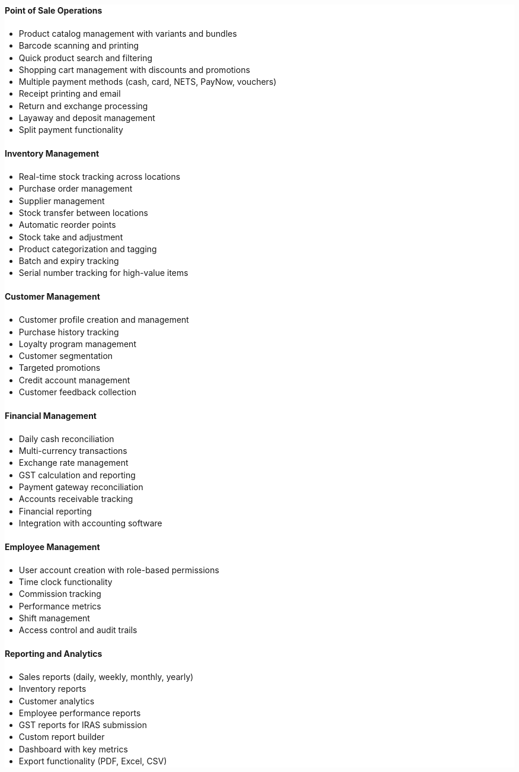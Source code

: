 #### Point of Sale Operations
- Product catalog management with variants and bundles
- Barcode scanning and printing
- Quick product search and filtering
- Shopping cart management with discounts and promotions
- Multiple payment methods (cash, card, NETS, PayNow, vouchers)
- Receipt printing and email
- Return and exchange processing
- Layaway and deposit management
- Split payment functionality

#### Inventory Management
- Real-time stock tracking across locations
- Purchase order management
- Supplier management
- Stock transfer between locations
- Automatic reorder points
- Stock take and adjustment
- Product categorization and tagging
- Batch and expiry tracking
- Serial number tracking for high-value items

#### Customer Management
- Customer profile creation and management
- Purchase history tracking
- Loyalty program management
- Customer segmentation
- Targeted promotions
- Credit account management
- Customer feedback collection

#### Financial Management
- Daily cash reconciliation
- Multi-currency transactions
- Exchange rate management
- GST calculation and reporting
- Payment gateway reconciliation
- Accounts receivable tracking
- Financial reporting
- Integration with accounting software

#### Employee Management
- User account creation with role-based permissions
- Time clock functionality
- Commission tracking
- Performance metrics
- Shift management
- Access control and audit trails

#### Reporting and Analytics
- Sales reports (daily, weekly, monthly, yearly)
- Inventory reports
- Customer analytics
- Employee performance reports
- GST reports for IRAS submission
- Custom report builder
- Dashboard with key metrics
- Export functionality (PDF, Excel, CSV)
